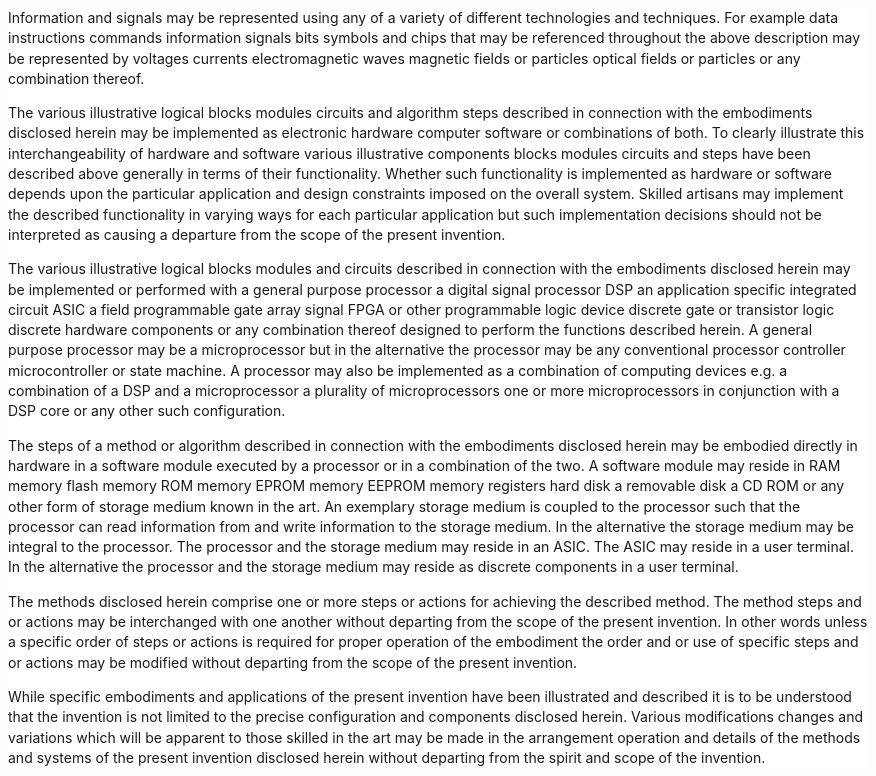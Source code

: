 Information and signals may be represented using any of a variety of different technologies and techniques. For example data instructions commands information signals bits symbols and chips that may be referenced throughout the above description may be represented by voltages currents electromagnetic waves magnetic fields or particles optical fields or particles or any combination thereof.

The various illustrative logical blocks modules circuits and algorithm steps described in connection with the embodiments disclosed herein may be implemented as electronic hardware computer software or combinations of both. To clearly illustrate this interchangeability of hardware and software various illustrative components blocks modules circuits and steps have been described above generally in terms of their functionality. Whether such functionality is implemented as hardware or software depends upon the particular application and design constraints imposed on the overall system. Skilled artisans may implement the described functionality in varying ways for each particular application but such implementation decisions should not be interpreted as causing a departure from the scope of the present invention.

The various illustrative logical blocks modules and circuits described in connection with the embodiments disclosed herein may be implemented or performed with a general purpose processor a digital signal processor DSP an application specific integrated circuit ASIC a field programmable gate array signal FPGA or other programmable logic device discrete gate or transistor logic discrete hardware components or any combination thereof designed to perform the functions described herein. A general purpose processor may be a microprocessor but in the alternative the processor may be any conventional processor controller microcontroller or state machine. A processor may also be implemented as a combination of computing devices e.g. a combination of a DSP and a microprocessor a plurality of microprocessors one or more microprocessors in conjunction with a DSP core or any other such configuration.

The steps of a method or algorithm described in connection with the embodiments disclosed herein may be embodied directly in hardware in a software module executed by a processor or in a combination of the two. A software module may reside in RAM memory flash memory ROM memory EPROM memory EEPROM memory registers hard disk a removable disk a CD ROM or any other form of storage medium known in the art. An exemplary storage medium is coupled to the processor such that the processor can read information from and write information to the storage medium. In the alternative the storage medium may be integral to the processor. The processor and the storage medium may reside in an ASIC. The ASIC may reside in a user terminal. In the alternative the processor and the storage medium may reside as discrete components in a user terminal.

The methods disclosed herein comprise one or more steps or actions for achieving the described method. The method steps and or actions may be interchanged with one another without departing from the scope of the present invention. In other words unless a specific order of steps or actions is required for proper operation of the embodiment the order and or use of specific steps and or actions may be modified without departing from the scope of the present invention.

While specific embodiments and applications of the present invention have been illustrated and described it is to be understood that the invention is not limited to the precise configuration and components disclosed herein. Various modifications changes and variations which will be apparent to those skilled in the art may be made in the arrangement operation and details of the methods and systems of the present invention disclosed herein without departing from the spirit and scope of the invention.


